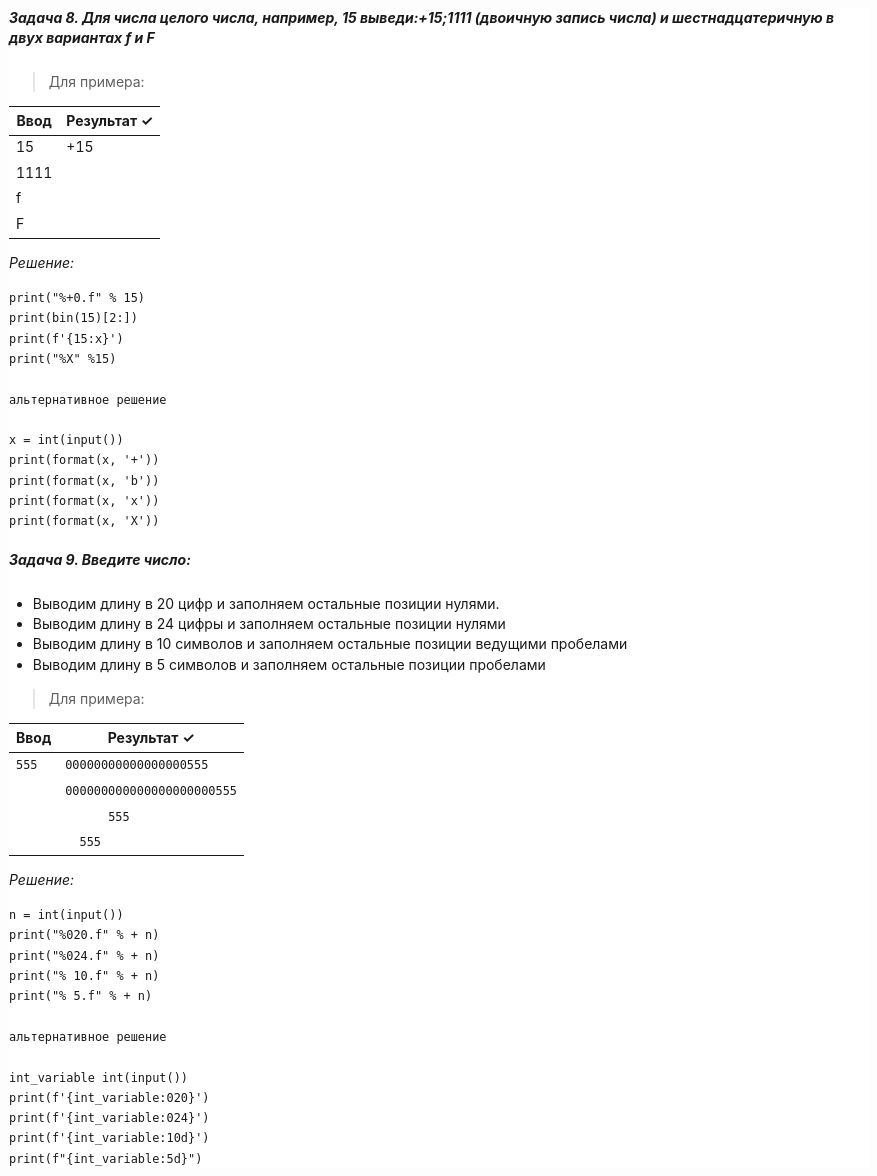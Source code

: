##### Задача 8. Для числа целого числа, например, 15 выведи:+15;1111 (двоичную запись числа) и шестнадцатеричную в двух вариантах f и F

> Для примера:

|Ввод   |Результат &check;
|-------|---------
|15     |+15 
|1111
|f
|F


*Решение:*
```
print("%+0.f" % 15)
print(bin(15)[2:])
print(f'{15:x}')
print("%X" %15)

альтернативное решение

x = int(input())
print(format(x, '+'))
print(format(x, 'b'))
print(format(x, 'x'))
print(format(x, 'X'))
```
##### Задача 9. Введите число:
- Выводим длину в 20 цифр и заполняем остальные позиции нулями.
- Выводим длину в 24 цифры и заполняем остальные позиции нулями
- Выводим длину в 10 символов и заполняем остальные позиции ведущими пробелами
- Выводим длину в 5 символов и заполняем остальные позиции пробелами

> Для примера:

|Ввод   |Результат &check;
|-------|-------------------------
|``555``|``00000000000000000555``
|       |``000000000000000000000555``        
|       | ``      555``   
|       | ``  555``   

*Решение:*
```
n = int(input())
print("%020.f" % + n)
print("%024.f" % + n)
print("% 10.f" % + n)
print("% 5.f" % + n)

альтернативное решение

int_variable int(input())
print(f'{int_variable:020}')
print(f'{int_variable:024}')
print(f'{int_variable:10d}')
print(f"{int_variable:5d}")
```